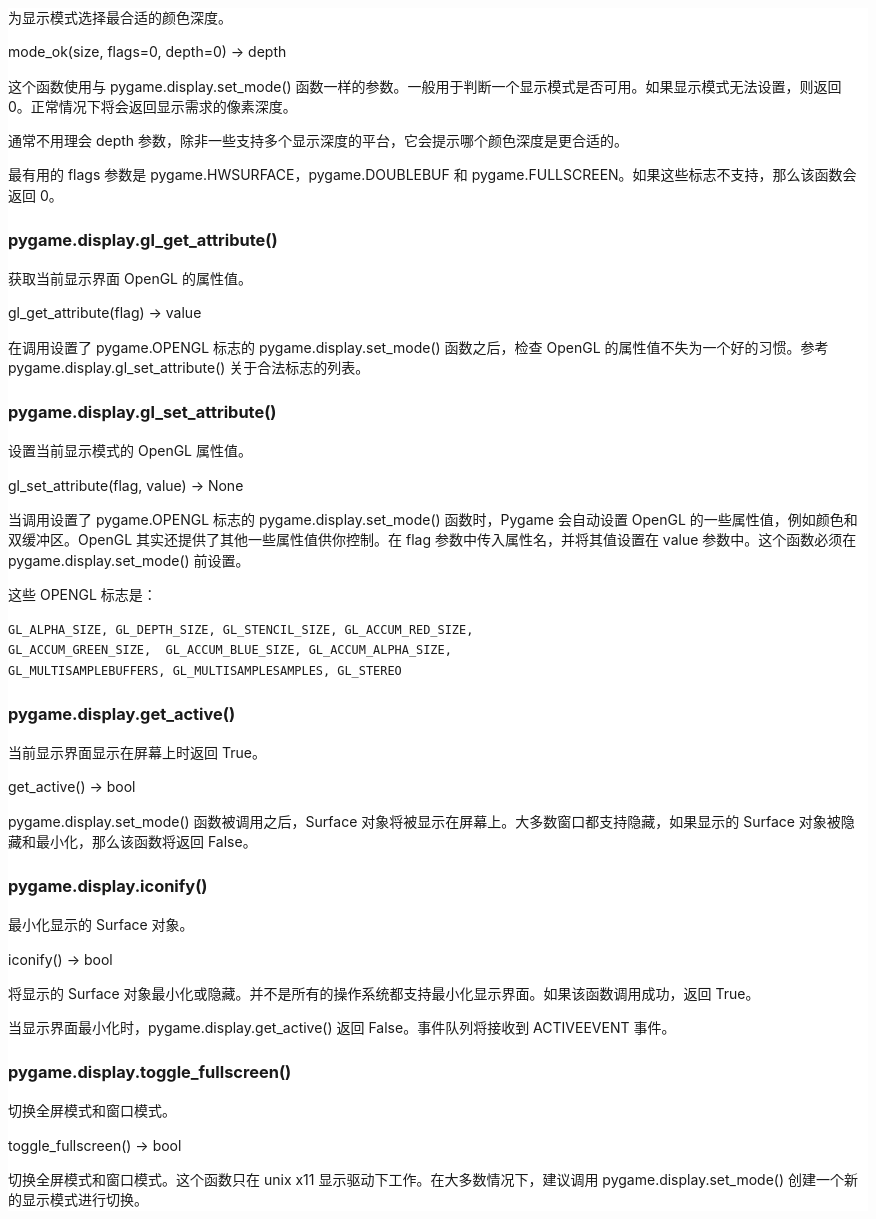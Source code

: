为显示模式选择最合适的颜色深度。

mode_ok(size, flags=0, depth=0) -> depth

这个函数使用与 pygame.display.set_mode() 函数一样的参数。一般用于判断一个显示模式是否可用。如果显示模式无法设置，则返回 0。正常情况下将会返回显示需求的像素深度。

通常不用理会 depth 参数，除非一些支持多个显示深度的平台，它会提示哪个颜色深度是更合适的。

最有用的 flags 参数是 pygame.HWSURFACE，pygame.DOUBLEBUF 和 pygame.FULLSCREEN。如果这些标志不支持，那么该函数会返回 0。

### pygame.display.gl_get_attribute()

获取当前显示界面 OpenGL 的属性值。

gl_get_attribute(flag) -> value

在调用设置了 pygame.OPENGL 标志的 pygame.display.set_mode() 函数之后，检查 OpenGL 的属性值不失为一个好的习惯。参考 pygame.display.gl_set_attribute() 关于合法标志的列表。

### pygame.display.gl_set_attribute()

设置当前显示模式的 OpenGL 属性值。

gl_set_attribute(flag, value) -> None

当调用设置了 pygame.OPENGL 标志的 pygame.display.set_mode() 函数时，Pygame 会自动设置 OpenGL 的一些属性值，例如颜色和双缓冲区。OpenGL 其实还提供了其他一些属性值供你控制。在 flag 参数中传入属性名，并将其值设置在 value 参数中。这个函数必须在 pygame.display.set_mode() 前设置。

这些 OPENGL 标志是：

    GL_ALPHA_SIZE, GL_DEPTH_SIZE, GL_STENCIL_SIZE, GL_ACCUM_RED_SIZE,
    GL_ACCUM_GREEN_SIZE,  GL_ACCUM_BLUE_SIZE, GL_ACCUM_ALPHA_SIZE,
    GL_MULTISAMPLEBUFFERS, GL_MULTISAMPLESAMPLES, GL_STEREO

### pygame.display.get_active()

当前显示界面显示在屏幕上时返回 True。

get_active() -> bool

pygame.display.set_mode() 函数被调用之后，Surface 对象将被显示在屏幕上。大多数窗口都支持隐藏，如果显示的 Surface 对象被隐藏和最小化，那么该函数将返回 False。

### pygame.display.iconify()

最小化显示的 Surface 对象。

iconify() -> bool

将显示的 Surface 对象最小化或隐藏。并不是所有的操作系统都支持最小化显示界面。如果该函数调用成功，返回 True。

当显示界面最小化时，pygame.display.get_active() 返回 False。事件队列将接收到 ACTIVEEVENT 事件。

### pygame.display.toggle_fullscreen()

切换全屏模式和窗口模式。

toggle_fullscreen() -> bool

切换全屏模式和窗口模式。这个函数只在 unix x11 显示驱动下工作。在大多数情况下，建议调用 pygame.display.set_mode() 创建一个新的显示模式进行切换。
